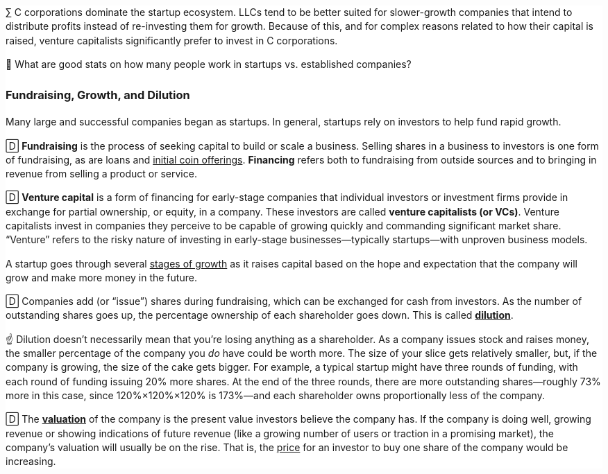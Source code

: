 ∑ C corporations dominate the startup ecosystem.
LLCs tend to be better suited for slower-growth companies that intend to distribute
profits instead of re-investing them for growth.
Because of this, and for complex reasons related to how their capital is raised, venture
capitalists significantly prefer to invest in C corporations.

🚧 What are good stats on how many people work in startups vs.
established companies?

### Fundraising, Growth, and Dilution

Many large and successful companies began as startups.
In general, startups rely on investors to help fund rapid growth.

🄳 **Fundraising** is the process of seeking capital to build or scale a business.
Selling shares in a business to investors is one form of fundraising, as are loans and
[initial coin offerings](https://en.wikipedia.org/wiki/Initial_coin_offering). **Financing**
refers both to fundraising from outside sources and to bringing in revenue from selling a
product or service.

🄳 **Venture capital** is a form of financing for early-stage companies that individual
investors or investment firms provide in exchange for partial ownership, or equity, in a
company. These investors are called **venture capitalists (or VCs)**. Venture capitalists
invest in companies they perceive to be capable of growing quickly and commanding
significant market share.
“Venture” refers to the risky nature of investing in early-stage businesses—typically
startups—with unproven business models.

A startup goes through several [stages of growth](#stages-of-a-startup) as it raises capital
based on the hope and expectation that the company will grow and make more money in the
future.

🄳 Companies add (or “issue”) shares during fundraising, which can be exchanged for cash
from investors.
As the number of outstanding shares goes up, the percentage ownership of each shareholder
goes down. This is called [**dilution**](https://www.investopedia.com/terms/d/dilution.asp).

☝️ Dilution doesn’t necessarily mean that you’re losing anything as a shareholder.
As a company issues stock and raises money, the smaller percentage of the company you *do*
have could be worth more.
The size of your slice gets relatively smaller, but, if the company is growing, the size
of the cake gets bigger.
For example, a typical startup might have three rounds of funding, with each round of
funding issuing 20% more shares.
At the end of the three rounds, there are more outstanding shares—roughly 73% more in this
case, since 120%×120%×120% is 173%—and each shareholder owns proportionally less of the
company.

🄳 The [**valuation**](https://en.wikipedia.org/wiki/Valuation_(finance)) of the company is the
present value investors believe the company has.
If the company is doing well, growing revenue or showing indications of future revenue
(like a growing number of users or traction in a promising market), the company’s
valuation will usually be on the rise.
That is, the [price](https://en.wikipedia.org/wiki/Share_price) for an investor to buy one
share of the company would be increasing.
